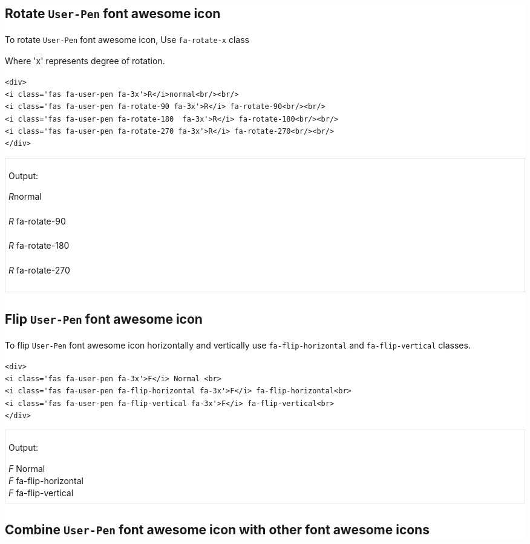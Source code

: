 
<i class='fas fa-user-pen fa-spin fa-pulse fa-3x'></i>
</div>

## Rotate `User-Pen` font awesome icon
 To rotate `User-Pen` font awesome icon, Use `fa-rotate-x` class

Where 'x' represents degree of rotation.
```
<div>
<i class='fas fa-user-pen fa-3x'>R</i>normal<br/><br/>
<i class='fas fa-user-pen fa-rotate-90 fa-3x'>R</i> fa-rotate-90<br/><br/> 
<i class='fas fa-user-pen fa-rotate-180  fa-3x'>R</i> fa-rotate-180<br/><br/> 
<i class='fas fa-user-pen fa-rotate-270 fa-3x'>R</i> fa-rotate-270<br/><br/>
</div>
```

<div style='border:1px solid rgba(0,0,0,.1);margin-bottom:10px;padding:5px;'>
<p>Output:</p>


<div>
<i class='fas fa-user-pen fa-3x'>R</i>normal<br/><br/>
<i class='fas fa-user-pen fa-rotate-90 fa-3x'>R</i> fa-rotate-90<br/><br/> 
<i class='fas fa-user-pen fa-rotate-180  fa-3x'>R</i> fa-rotate-180<br/><br/> 
<i class='fas fa-user-pen fa-rotate-270 fa-3x'>R</i> fa-rotate-270<br/><br/>
</div>
</div>

## Flip `User-Pen` font awesome icon
 To flip `User-Pen` font awesome icon horizontally and vertically use `fa-flip-horizontal` and `fa-flip-vertical` classes.

```
<div>
<i class='fas fa-user-pen fa-3x'>F</i> Normal <br>
<i class='fas fa-user-pen fa-flip-horizontal fa-3x'>F</i> fa-flip-horizontal<br>
<i class='fas fa-user-pen fa-flip-vertical fa-3x'>F</i> fa-flip-vertical<br>
</div>
```

<div style='border:1px solid rgba(0,0,0,.1);margin-bottom:10px;padding:5px;'>
<p>Output:</p>


<div>
<i class='fas fa-user-pen fa-3x'>F</i> Normal <br>
<i class='fas fa-user-pen fa-flip-horizontal fa-3x'>F</i> fa-flip-horizontal<br>
<i class='fas fa-user-pen fa-flip-vertical fa-3x'>F</i> fa-flip-vertical<br>
</div>
</div>

## Combine `User-Pen` font awesome icon with other font awesome icons
